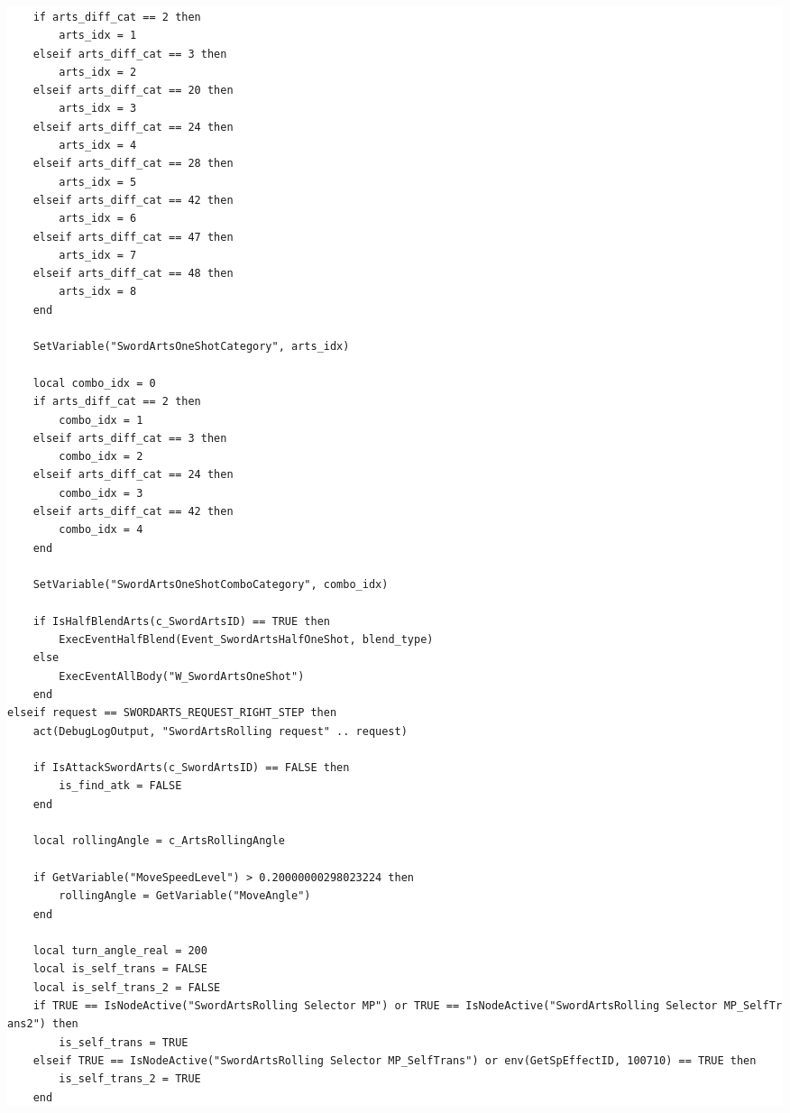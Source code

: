         if arts_diff_cat == 2 then
            arts_idx = 1
        elseif arts_diff_cat == 3 then
            arts_idx = 2
        elseif arts_diff_cat == 20 then
            arts_idx = 3
        elseif arts_diff_cat == 24 then
            arts_idx = 4
        elseif arts_diff_cat == 28 then
            arts_idx = 5
        elseif arts_diff_cat == 42 then
            arts_idx = 6
        elseif arts_diff_cat == 47 then
            arts_idx = 7
        elseif arts_diff_cat == 48 then
            arts_idx = 8
        end
        
        SetVariable("SwordArtsOneShotCategory", arts_idx)
        
        local combo_idx = 0
        if arts_diff_cat == 2 then
            combo_idx = 1
        elseif arts_diff_cat == 3 then
            combo_idx = 2
        elseif arts_diff_cat == 24 then
            combo_idx = 3
        elseif arts_diff_cat == 42 then
            combo_idx = 4
        end
        
        SetVariable("SwordArtsOneShotComboCategory", combo_idx)
        
        if IsHalfBlendArts(c_SwordArtsID) == TRUE then
            ExecEventHalfBlend(Event_SwordArtsHalfOneShot, blend_type)
        else
            ExecEventAllBody("W_SwordArtsOneShot")
        end
    elseif request == SWORDARTS_REQUEST_RIGHT_STEP then
        act(DebugLogOutput, "SwordArtsRolling request" .. request)
        
        if IsAttackSwordArts(c_SwordArtsID) == FALSE then
            is_find_atk = FALSE
        end
        
        local rollingAngle = c_ArtsRollingAngle
        
        if GetVariable("MoveSpeedLevel") > 0.20000000298023224 then
            rollingAngle = GetVariable("MoveAngle")
        end
        
        local turn_angle_real = 200
        local is_self_trans = FALSE
        local is_self_trans_2 = FALSE
        if TRUE == IsNodeActive("SwordArtsRolling Selector MP") or TRUE == IsNodeActive("SwordArtsRolling Selector MP_SelfTrans2") then
            is_self_trans = TRUE
        elseif TRUE == IsNodeActive("SwordArtsRolling Selector MP_SelfTrans") or env(GetSpEffectID, 100710) == TRUE then
            is_self_trans_2 = TRUE
        end
        